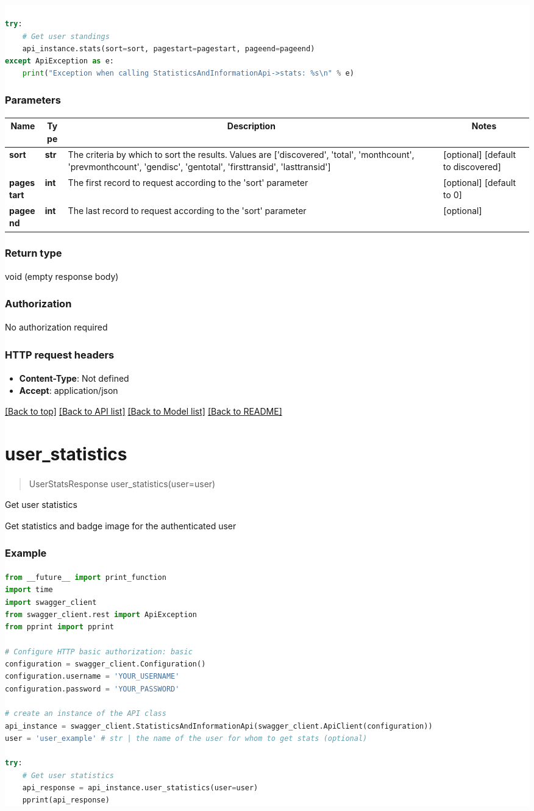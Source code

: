 ```python

try:
    # Get user standings
    api_instance.stats(sort=sort, pagestart=pagestart, pageend=pageend)
except ApiException as e:
    print("Exception when calling StatisticsAndInformationApi->stats: %s\n" % e)
```

### Parameters

Name | Type | Description  | Notes
------------- | ------------- | ------------- | -------------
 **sort** | **str**| The criteria by which to sort the results. Values are [&#39;discovered&#39;, &#39;total&#39;, &#39;monthcount&#39;, &#39;prevmonthcount&#39;, &#39;gendisc&#39;, &#39;gentotal&#39;, &#39;firsttransid&#39;, &#39;lasttransid&#39;] | [optional] [default to discovered]
 **pagestart** | **int**| The first record to request according to the &#39;sort&#39; parameter | [optional] [default to 0]
 **pageend** | **int**| The last record to request according to the &#39;sort&#39; parameter | [optional] 

### Return type

void (empty response body)

### Authorization

No authorization required

### HTTP request headers

 - **Content-Type**: Not defined
 - **Accept**: application/json

[[Back to top]](#) [[Back to API list]](../README.md#documentation-for-api-endpoints) [[Back to Model list]](../README.md#documentation-for-models) [[Back to README]](../README.md)

# **user_statistics**
> UserStatsResponse user_statistics(user=user)

Get user statistics

Get statistics and badge image for the authenticated user

### Example
```python
from __future__ import print_function
import time
import swagger_client
from swagger_client.rest import ApiException
from pprint import pprint

# Configure HTTP basic authorization: basic
configuration = swagger_client.Configuration()
configuration.username = 'YOUR_USERNAME'
configuration.password = 'YOUR_PASSWORD'

# create an instance of the API class
api_instance = swagger_client.StatisticsAndInformationApi(swagger_client.ApiClient(configuration))
user = 'user_example' # str | the name of the user for whom to get stats (optional)

try:
    # Get user statistics
    api_response = api_instance.user_statistics(user=user)
    pprint(api_response)
```